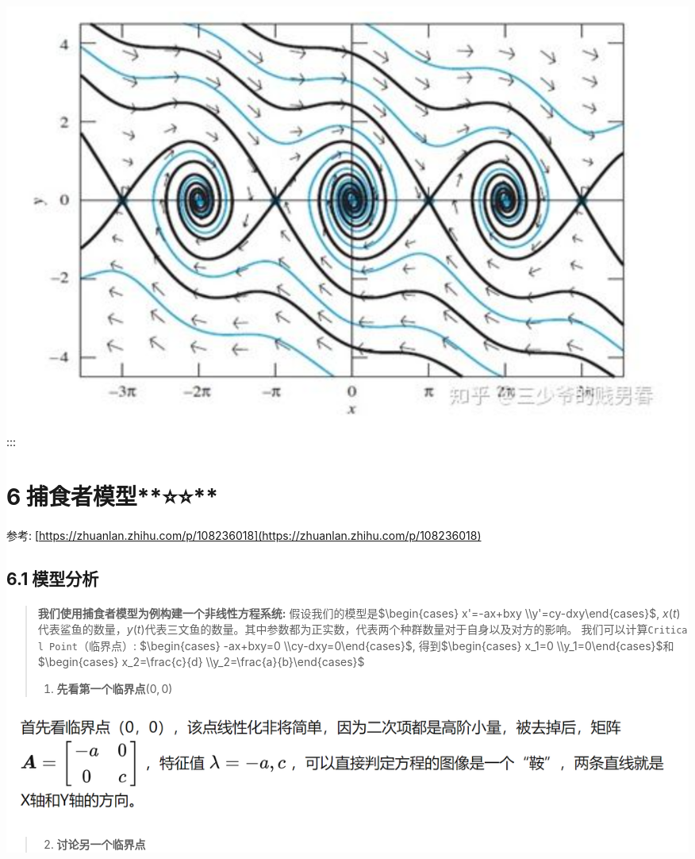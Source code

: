![image.png](./4.6_Linearization.assets/20230302_1450237334.png)
:::

# 6 捕食者模型**⭐⭐**
参考: [https://zhuanlan.zhihu.com/p/108236018](https://zhuanlan.zhihu.com/p/108236018)
## 6.1 模型分析
> **我们使用捕食者模型为例构建一个非线性方程系统:**
> 假设我们的模型是$\begin{cases} x'=-ax+bxy \\y'=cy-dxy\end{cases}$, $x(t)$代表鲨鱼的数量，$y(t)$代表三文鱼的数量。其中参数都为正实数，代表两个种群数量对于自身以及对方的影响。
> 我们可以计算`Critical Point`（临界点）:
> $\begin{cases} -ax+bxy=0 \\cy-dxy=0\end{cases}$, 得到$\begin{cases} x_1=0 \\y_1=0\end{cases}$和$\begin{cases} x_2=\frac{c}{d} \\y_2=\frac{a}{b}\end{cases}$
> 1. **先看第一个临界点**$(0,0)$
> 
![image.png](./4.6_Linearization.assets/20230302_1450238361.png)
> 2. **讨论另一个临界点**
> 